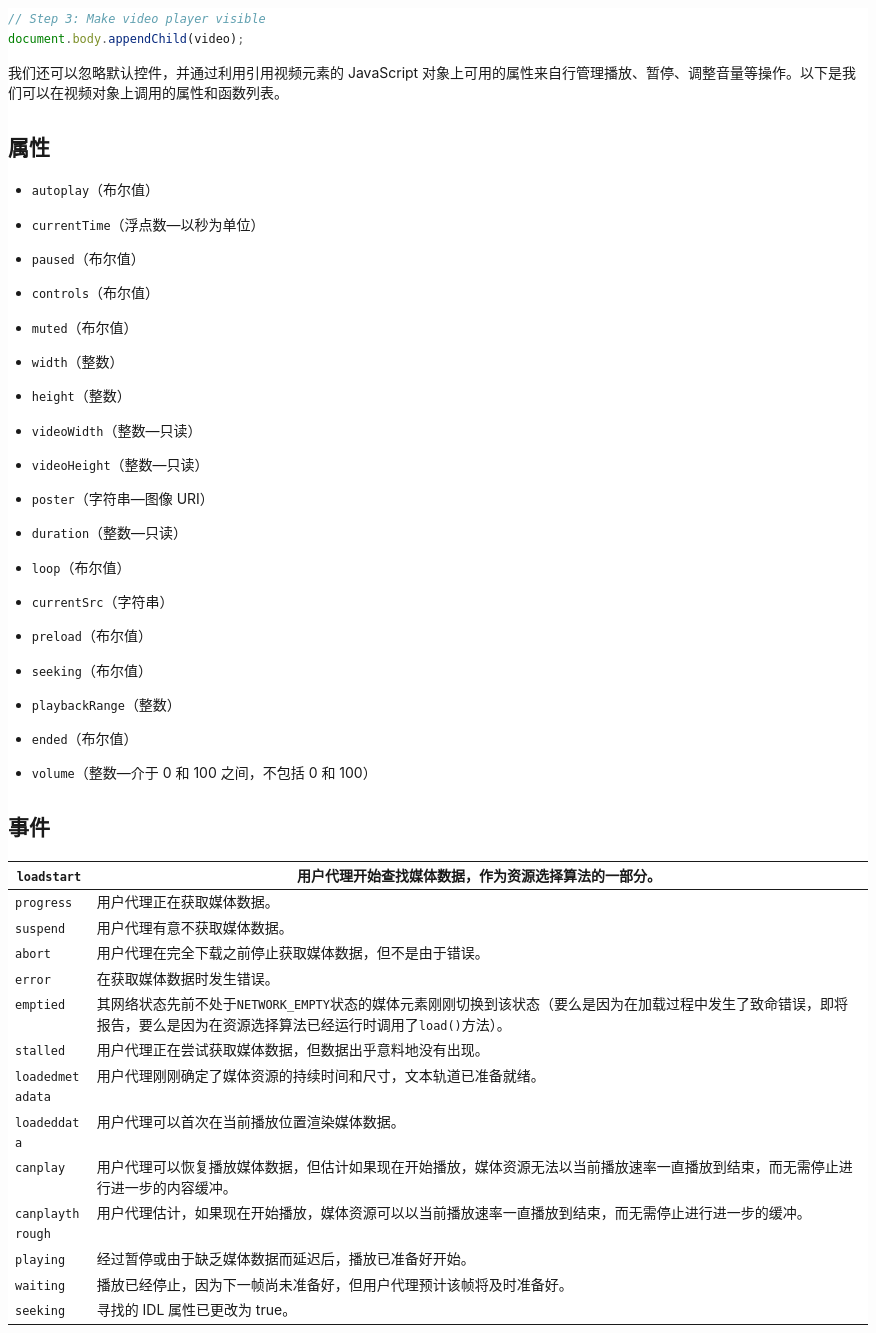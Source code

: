 ```js
// Step 3: Make video player visible
document.body.appendChild(video);
```

我们还可以忽略默认控件，并通过利用引用视频元素的 JavaScript 对象上可用的属性来自行管理播放、暂停、调整音量等操作。以下是我们可以在视频对象上调用的属性和函数列表。

## 属性

+   `autoplay`（布尔值）

+   `currentTime`（浮点数—以秒为单位）

+   `paused`（布尔值）

+   `controls`（布尔值）

+   `muted`（布尔值）

+   `width`（整数）

+   `height`（整数）

+   `videoWidth`（整数—只读）

+   `videoHeight`（整数—只读）

+   `poster`（字符串—图像 URI）

+   `duration`（整数—只读）

+   `loop`（布尔值）

+   `currentSrc`（字符串）

+   `preload`（布尔值）

+   `seeking`（布尔值）

+   `playbackRange`（整数）

+   `ended`（布尔值）

+   `volume`（整数—介于 0 和 100 之间，不包括 0 和 100）

## 事件

| `loadstart` | 用户代理开始查找媒体数据，作为资源选择算法的一部分。 |
| --- | --- |
| `progress` | 用户代理正在获取媒体数据。 |
| `suspend` | 用户代理有意不获取媒体数据。 |
| `abort` | 用户代理在完全下载之前停止获取媒体数据，但不是由于错误。 |
| `error` | 在获取媒体数据时发生错误。 |
| `emptied` | 其网络状态先前不处于`NETWORK_EMPTY`状态的媒体元素刚刚切换到该状态（要么是因为在加载过程中发生了致命错误，即将报告，要么是因为在资源选择算法已经运行时调用了`load()`方法）。 |
| `stalled` | 用户代理正在尝试获取媒体数据，但数据出乎意料地没有出现。 |
| `loadedmetadata` | 用户代理刚刚确定了媒体资源的持续时间和尺寸，文本轨道已准备就绪。 |
| `loadeddata` | 用户代理可以首次在当前播放位置渲染媒体数据。 |
| `canplay` | 用户代理可以恢复播放媒体数据，但估计如果现在开始播放，媒体资源无法以当前播放速率一直播放到结束，而无需停止进行进一步的内容缓冲。 |
| `canplaythrough` | 用户代理估计，如果现在开始播放，媒体资源可以以当前播放速率一直播放到结束，而无需停止进行进一步的缓冲。 |
| `playing` | 经过暂停或由于缺乏媒体数据而延迟后，播放已准备好开始。 |
| `waiting` | 播放已经停止，因为下一帧尚未准备好，但用户代理预计该帧将及时准备好。 |
| `seeking` | 寻找的 IDL 属性已更改为 true。 |